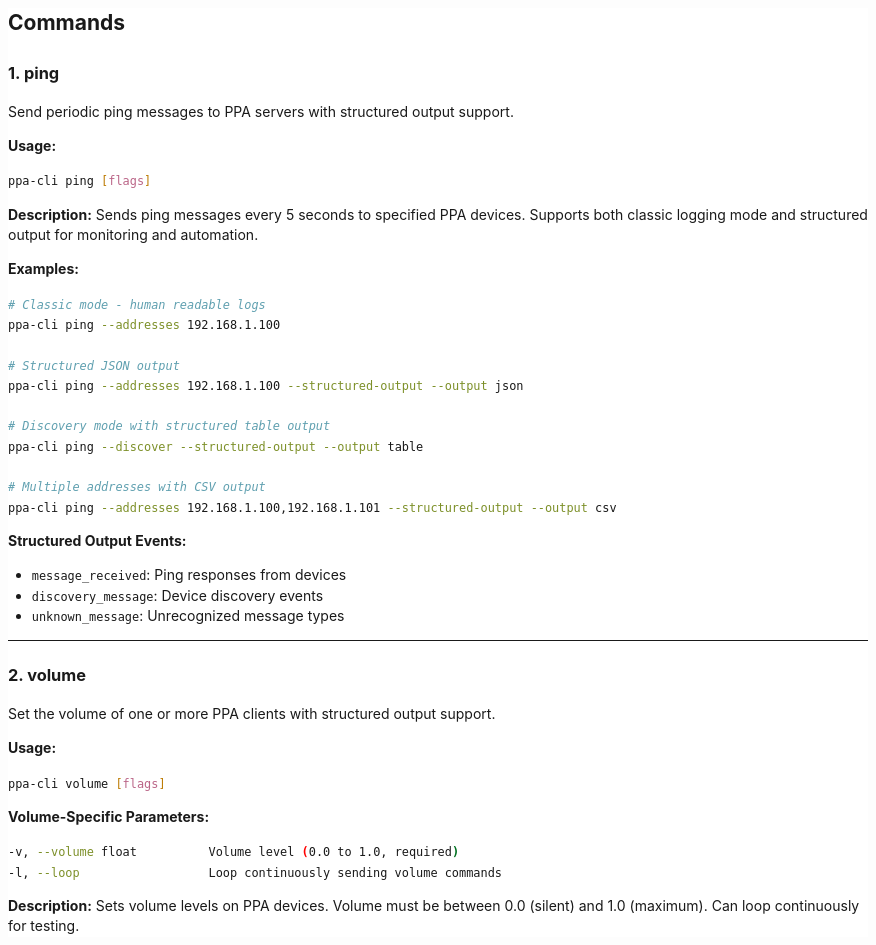 
## Commands

### 1. ping

Send periodic ping messages to PPA servers with structured output support.

**Usage:**
```bash
ppa-cli ping [flags]
```

**Description:**
Sends ping messages every 5 seconds to specified PPA devices. Supports both classic logging mode and structured output for monitoring and automation.

**Examples:**
```bash
# Classic mode - human readable logs
ppa-cli ping --addresses 192.168.1.100

# Structured JSON output
ppa-cli ping --addresses 192.168.1.100 --structured-output --output json

# Discovery mode with structured table output
ppa-cli ping --discover --structured-output --output table

# Multiple addresses with CSV output
ppa-cli ping --addresses 192.168.1.100,192.168.1.101 --structured-output --output csv
```

**Structured Output Events:**
- `message_received`: Ping responses from devices
- `discovery_message`: Device discovery events
- `unknown_message`: Unrecognized message types

---

### 2. volume

Set the volume of one or more PPA clients with structured output support.

**Usage:**
```bash
ppa-cli volume [flags]
```

**Volume-Specific Parameters:**
```bash
-v, --volume float          Volume level (0.0 to 1.0, required)
-l, --loop                  Loop continuously sending volume commands
```

**Description:**
Sets volume levels on PPA devices. Volume must be between 0.0 (silent) and 1.0 (maximum). Can loop continuously for testing.
